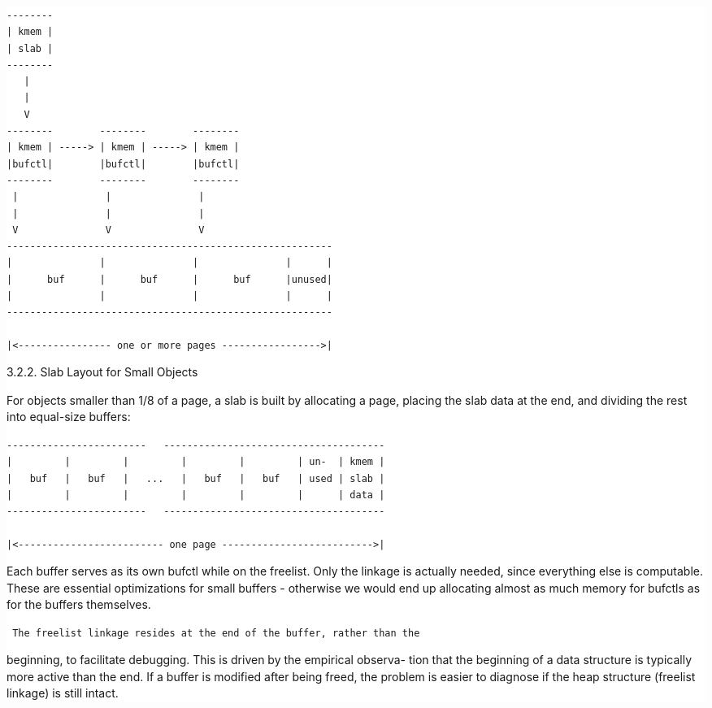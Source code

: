 	--------
	| kmem |
	| slab |
	--------
	   |
	   |
	   V
	--------        --------        --------
	| kmem | -----> | kmem | -----> | kmem |
	|bufctl|        |bufctl|        |bufctl|
	--------        --------        --------
	 |               |               |
	 |               |               |
	 V               V               V
	--------------------------------------------------------
	|               |               |               |      |
	|      buf      |      buf      |      buf      |unused|
	|               |               |               |      |
	--------------------------------------------------------

	|<---------------- one or more pages ----------------->|


3.2.2.  Slab Layout for Small Objects

For objects smaller than 1/8 of a page, a slab is built by allocating a page,
placing the slab data at the end, and dividing the rest into equal-size
buffers:

	------------------------   --------------------------------------
	|         |         |         |         |         | un-  | kmem |
	|   buf   |   buf   |   ...   |   buf   |   buf   | used | slab |
	|         |         |         |         |         |      | data |
	------------------------   --------------------------------------

	|<------------------------- one page -------------------------->|

Each buffer serves as its own bufctl while on the freelist.  Only the linkage
is actually needed, since everything else is computable.  These are essential
optimizations for small buffers - otherwise we would end up allocating almost
as much memory for bufctls as for the buffers themselves.

     The freelist linkage resides at the end of the buffer, rather than the
beginning, to facilitate debugging.  This is driven by the empirical observa-
tion that the beginning of a data structure is typically more active than the
end.  If a buffer is modified after being freed, the problem is easier to
diagnose if the heap structure (freelist linkage) is still intact.
